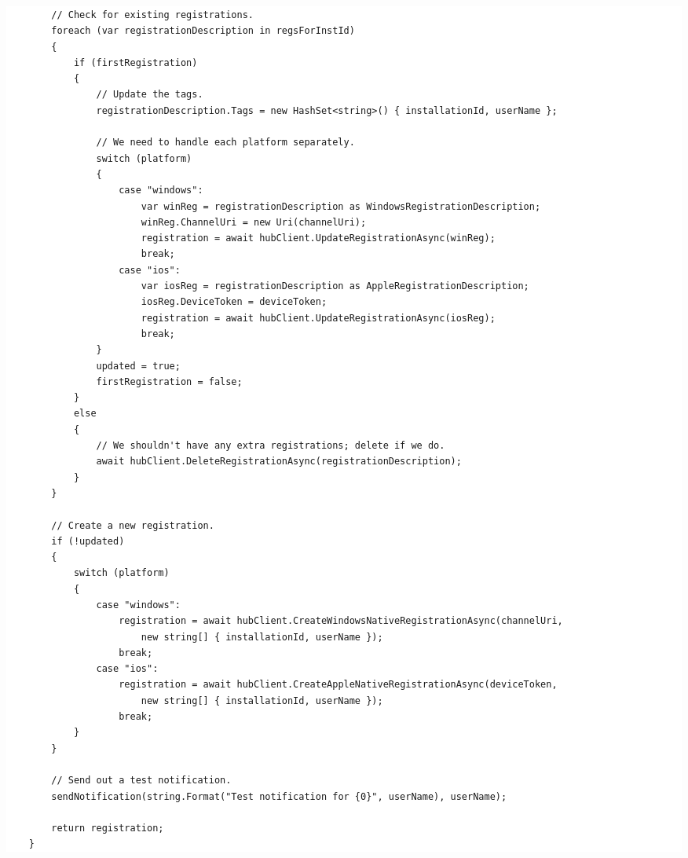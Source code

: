             // Check for existing registrations.
            foreach (var registrationDescription in regsForInstId)
            {
                if (firstRegistration)
                {
                    // Update the tags.
                    registrationDescription.Tags = new HashSet<string>() { installationId, userName };

                    // We need to handle each platform separately.
                    switch (platform)
                    {
                        case "windows":
                            var winReg = registrationDescription as WindowsRegistrationDescription;
                            winReg.ChannelUri = new Uri(channelUri);
                            registration = await hubClient.UpdateRegistrationAsync(winReg);                            
                            break;
                        case "ios":
                            var iosReg = registrationDescription as AppleRegistrationDescription;
                            iosReg.DeviceToken = deviceToken;
                            registration = await hubClient.UpdateRegistrationAsync(iosReg);
                            break;
                    }
                    updated = true;
                    firstRegistration = false;
                }
                else
                {
                    // We shouldn't have any extra registrations; delete if we do.
                    await hubClient.DeleteRegistrationAsync(registrationDescription);
                }
            }

            // Create a new registration.
            if (!updated)
            {
                switch (platform)
                {
                    case "windows":
                        registration = await hubClient.CreateWindowsNativeRegistrationAsync(channelUri, 
                            new string[] { installationId, userName });
                        break;
                    case "ios":
                        registration = await hubClient.CreateAppleNativeRegistrationAsync(deviceToken, 
                            new string[] { installationId, userName });
                        break;
                }
            }

            // Send out a test notification.
            sendNotification(string.Format("Test notification for {0}", userName), userName);

            return registration;
        }
